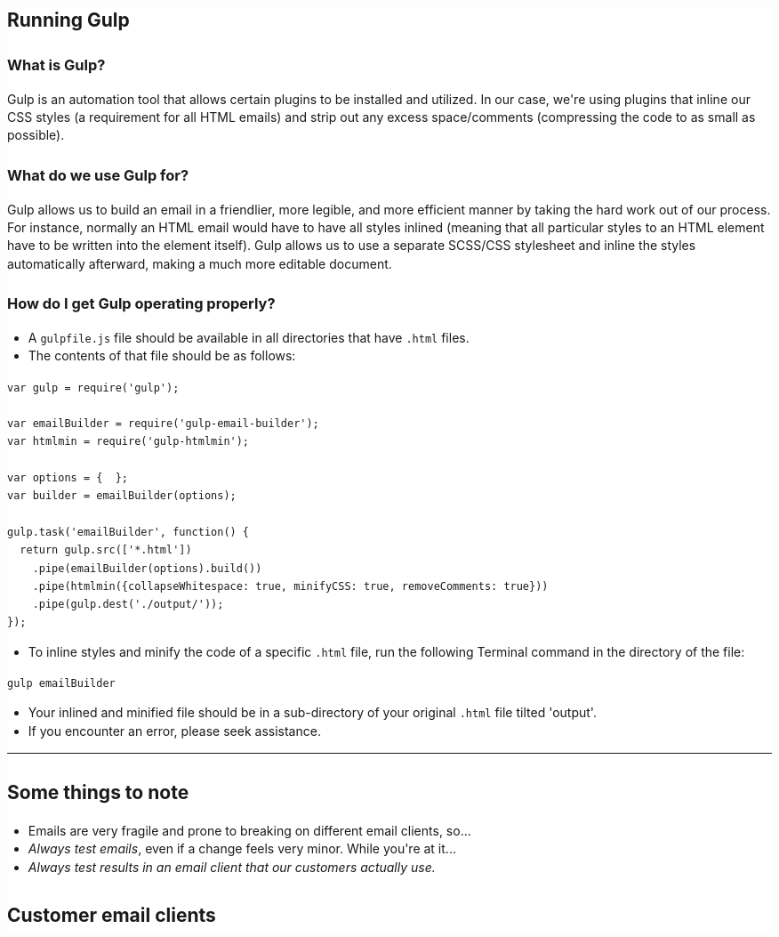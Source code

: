 
## Running Gulp

### What is Gulp?
Gulp is an automation tool that allows certain plugins to be installed and utilized. In our case, we're using plugins that inline our CSS styles (a requirement for all HTML emails) and strip out any excess space/comments (compressing the code to as small as possible).

### What do we use Gulp for?
Gulp allows us to build an email in a friendlier, more legible, and more efficient manner by taking the hard work out of our process. For instance, normally an HTML email would have to have all styles inlined (meaning that all particular styles to an HTML element have to be written into the element itself). Gulp allows us to use a separate SCSS/CSS stylesheet and inline the styles automatically afterward, making a much more editable document.

### How do I get Gulp operating properly?
- A `gulpfile.js` file should be available in all directories that have `.html` files.
- The contents of that file should be as follows:
```
var gulp = require('gulp');

var emailBuilder = require('gulp-email-builder');
var htmlmin = require('gulp-htmlmin');

var options = {  };
var builder = emailBuilder(options);

gulp.task('emailBuilder', function() {
  return gulp.src(['*.html'])
    .pipe(emailBuilder(options).build())
    .pipe(htmlmin({collapseWhitespace: true, minifyCSS: true, removeComments: true}))
    .pipe(gulp.dest('./output/'));
});
```
- To inline styles and minify the code of a specific `.html` file, run the following Terminal command in the directory of the file:
```
gulp emailBuilder
```
- Your inlined and minified file should be in a sub-directory of your original `.html` file tilted 'output'.
- If you encounter an error, please seek assistance.

---

## Some things to note
- Emails are very fragile and prone to breaking on different email clients, so...
- *Always test emails*, even if a change feels very minor. While you're at it...
- *Always test results in an email client that our customers actually use.*

## Customer email clients
